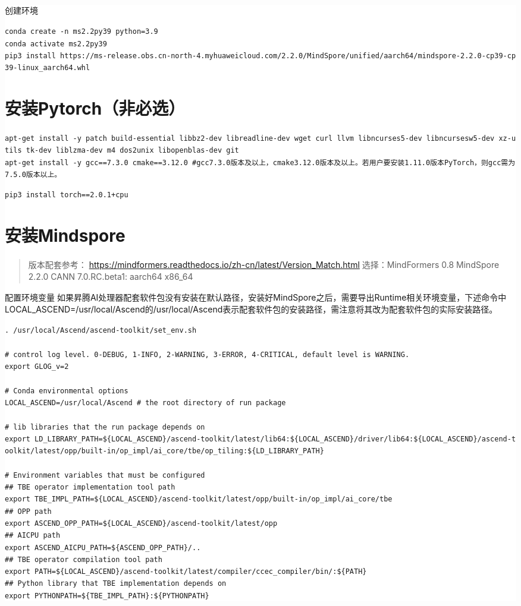 创建环境
```
conda create -n ms2.2py39 python=3.9
conda activate ms2.2py39
pip3 install https://ms-release.obs.cn-north-4.myhuaweicloud.com/2.2.0/MindSpore/unified/aarch64/mindspore-2.2.0-cp39-cp39-linux_aarch64.whl
```

# 安装Pytorch（非必选）
```
apt-get install -y patch build-essential libbz2-dev libreadline-dev wget curl llvm libncurses5-dev libncursesw5-dev xz-utils tk-dev liblzma-dev m4 dos2unix libopenblas-dev git 
apt-get install -y gcc==7.3.0 cmake==3.12.0 #gcc7.3.0版本及以上，cmake3.12.0版本及以上。若用户要安装1.11.0版本PyTorch，则gcc需为7.5.0版本以上。
```
```
pip3 install torch==2.0.1+cpu  
```

# 安装Mindspore
> 版本配套参考： https://mindformers.readthedocs.io/zh-cn/latest/Version_Match.html
> 选择：MindFormers 0.8  MindSpore 2.2.0  CANN 7.0.RC.beta1: aarch64 x86_64


配置环境变量
如果昇腾AI处理器配套软件包没有安装在默认路径，安装好MindSpore之后，需要导出Runtime相关环境变量，下述命令中LOCAL_ASCEND=/usr/local/Ascend的/usr/local/Ascend表示配套软件包的安装路径，需注意将其改为配套软件包的实际安装路径。
```
. /usr/local/Ascend/ascend-toolkit/set_env.sh

# control log level. 0-DEBUG, 1-INFO, 2-WARNING, 3-ERROR, 4-CRITICAL, default level is WARNING.
export GLOG_v=2

# Conda environmental options
LOCAL_ASCEND=/usr/local/Ascend # the root directory of run package

# lib libraries that the run package depends on
export LD_LIBRARY_PATH=${LOCAL_ASCEND}/ascend-toolkit/latest/lib64:${LOCAL_ASCEND}/driver/lib64:${LOCAL_ASCEND}/ascend-toolkit/latest/opp/built-in/op_impl/ai_core/tbe/op_tiling:${LD_LIBRARY_PATH}

# Environment variables that must be configured
## TBE operator implementation tool path
export TBE_IMPL_PATH=${LOCAL_ASCEND}/ascend-toolkit/latest/opp/built-in/op_impl/ai_core/tbe
## OPP path
export ASCEND_OPP_PATH=${LOCAL_ASCEND}/ascend-toolkit/latest/opp
## AICPU path
export ASCEND_AICPU_PATH=${ASCEND_OPP_PATH}/..
## TBE operator compilation tool path
export PATH=${LOCAL_ASCEND}/ascend-toolkit/latest/compiler/ccec_compiler/bin/:${PATH}
## Python library that TBE implementation depends on
export PYTHONPATH=${TBE_IMPL_PATH}:${PYTHONPATH}
```
